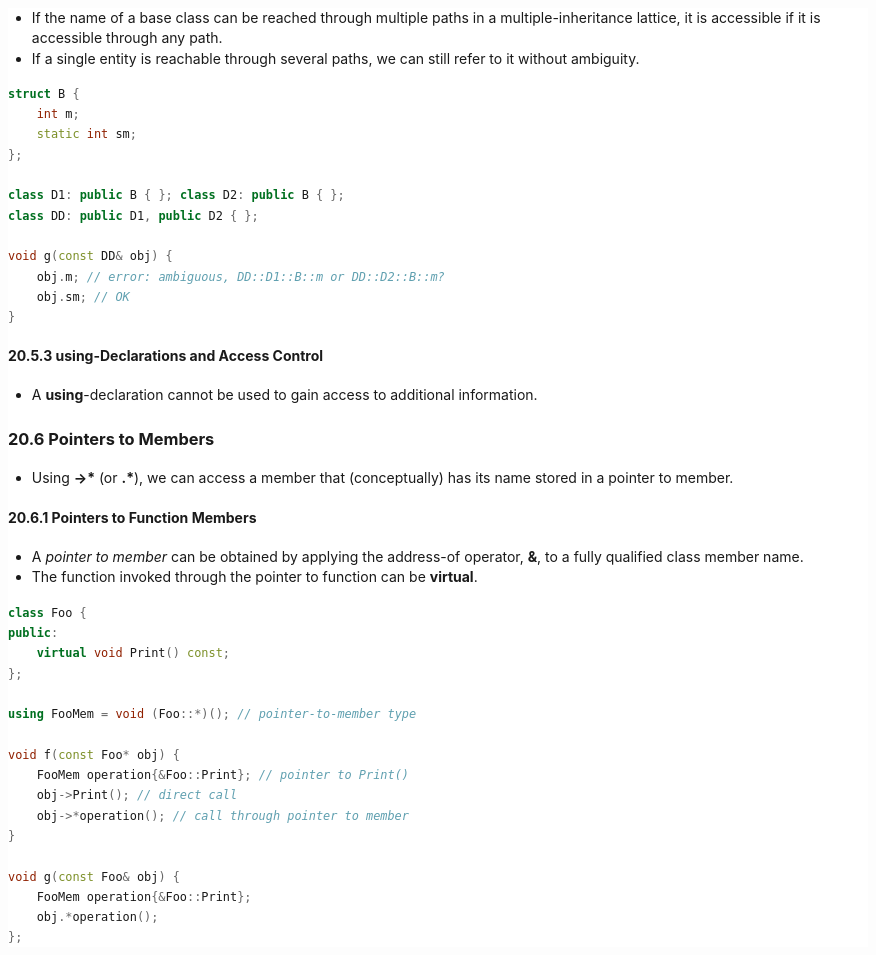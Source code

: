 -   If the name of a base class can be reached through multiple paths in a multiple-inheritance lattice, it is accessible if it is accessible through any path.
-   If a single entity is reachable through several paths, we can still refer to it without ambiguity.

```c++
struct B {
    int m;
    static int sm;
};

class D1: public B { }; class D2: public B { };
class DD: public D1, public D2 { };

void g(const DD& obj) {
    obj.m; // error: ambiguous, DD::D1::B::m or DD::D2::B::m?
    obj.sm; // OK
}
```

#### 20.5.3 using-Declarations and Access Control

-   A **using**-declaration cannot be used to gain access to additional information.

### 20.6 Pointers to Members

-   Using **->\*** (or **.\***), we can access a member that (conceptually) has its name stored in a pointer to member.

#### 20.6.1 Pointers to Function Members

-   A _pointer to member_ can be obtained by applying the address-of operator, **&**, to a fully qualified class member name.
-   The function invoked through the pointer to function can be **virtual**.

```c++
class Foo {
public:
	virtual void Print() const;
};

using FooMem = void (Foo::*)(); // pointer-to-member type

void f(const Foo* obj) {
	FooMem operation{&Foo::Print}; // pointer to Print()
	obj->Print(); // direct call
	obj->*operation(); // call through pointer to member
}

void g(const Foo& obj) {
	FooMem operation{&Foo::Print};
	obj.*operation();
};
```
